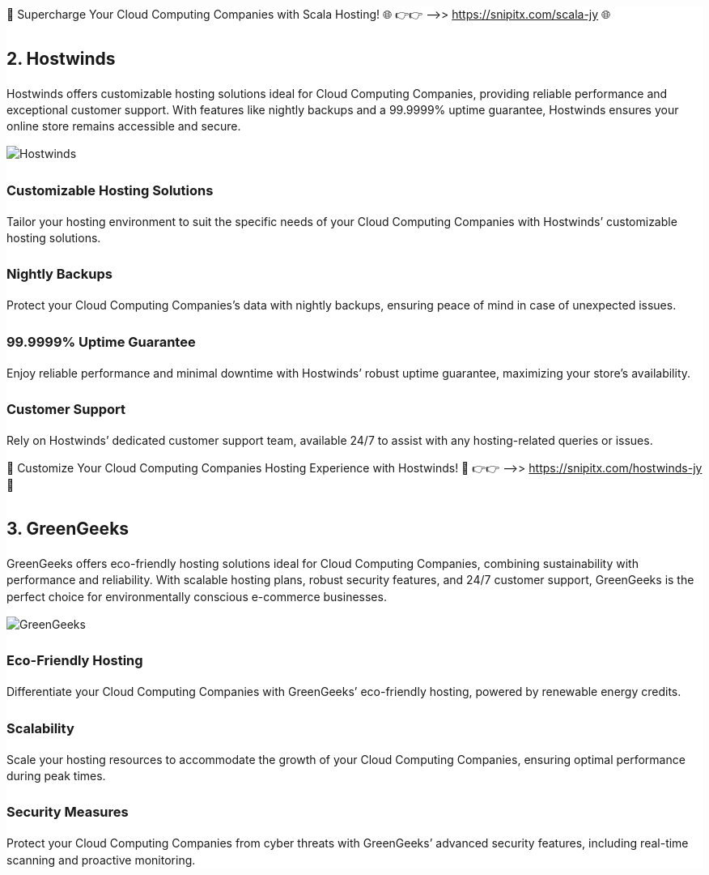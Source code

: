🚀 Supercharge Your Cloud Computing Companies with Scala Hosting! 🌐
👉👉 -->> https://snipitx.com/scala-jy 🌐

## 2. Hostwinds

Hostwinds offers customizable hosting solutions ideal for Cloud Computing Companies, providing reliable performance and exceptional customer support. With features like nightly backups and a 99.9999% uptime guarantee, Hostwinds ensures your online store remains accessible and secure.

![Hostwinds](https://i.imgur.com/53aSNXx.jpeg "Hostwinds Hosting")

### Customizable Hosting Solutions
Tailor your hosting environment to suit the specific needs of your Cloud Computing Companies with Hostwinds’ customizable hosting solutions.

### Nightly Backups
Protect your Cloud Computing Companies’s data with nightly backups, ensuring peace of mind in case of unexpected issues.

### 99.9999% Uptime Guarantee
Enjoy reliable performance and minimal downtime with Hostwinds’ robust uptime guarantee, maximizing your store’s availability.

### Customer Support
Rely on Hostwinds’ dedicated customer support team, available 24/7 to assist with any hosting-related queries or issues.

🌟 Customize Your Cloud Computing Companies Hosting Experience with Hostwinds! 🚀
👉👉 -->> https://snipitx.com/hostwinds-jy 🚀


## 3. GreenGeeks

GreenGeeks offers eco-friendly hosting solutions ideal for Cloud Computing Companies, combining sustainability with performance and reliability. With scalable hosting plans, robust security features, and 24/7 customer support, GreenGeeks is the perfect choice for environmentally conscious e-commerce businesses.

![GreenGeeks](https://i.imgur.com/eEwuntu.jpg "GreenGeeks Hosting")

### Eco-Friendly Hosting
Differentiate your Cloud Computing Companies with GreenGeeks’ eco-friendly hosting, powered by renewable energy credits.

### Scalability
Scale your hosting resources to accommodate the growth of your Cloud Computing Companies, ensuring optimal performance during peak times.

### Security Measures
Protect your Cloud Computing Companies from cyber threats with GreenGeeks’ advanced security features, including real-time scanning and proactive monitoring.
